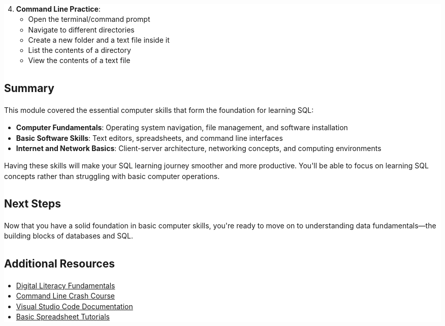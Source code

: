 4. **Command Line Practice**:
   - Open the terminal/command prompt
   - Navigate to different directories
   - Create a new folder and a text file inside it
   - List the contents of a directory
   - View the contents of a text file

## Summary

This module covered the essential computer skills that form the foundation for learning SQL:

- **Computer Fundamentals**: Operating system navigation, file management, and software installation
- **Basic Software Skills**: Text editors, spreadsheets, and command line interfaces
- **Internet and Network Basics**: Client-server architecture, networking concepts, and computing environments

Having these skills will make your SQL learning journey smoother and more productive. You'll be able to focus on learning SQL concepts rather than struggling with basic computer operations.

## Next Steps

Now that you have a solid foundation in basic computer skills, you're ready to move on to understanding data fundamentals—the building blocks of databases and SQL.

## Additional Resources

- [Digital Literacy Fundamentals](https://www.coursera.org/learn/digital-literacy)
- [Command Line Crash Course](https://learnpythonthehardway.org/book/appendixa.html)
- [Visual Studio Code Documentation](https://code.visualstudio.com/docs)
- [Basic Spreadsheet Tutorials](https://www.gcflearnfree.org/excel2016/)
